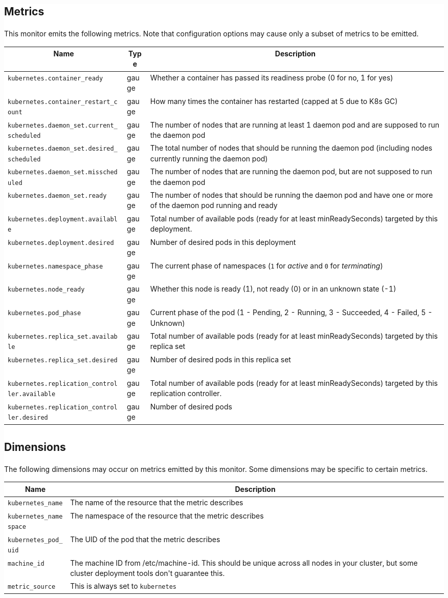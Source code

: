 


## Metrics

This monitor emits the following metrics.  Note that configuration options may
cause only a subset of metrics to be emitted.

| Name | Type | Description |
| ---  | ---  | ---         |
| `kubernetes.container_ready` | gauge | Whether a container has passed its readiness probe (0 for no, 1 for yes) |
| `kubernetes.container_restart_count` | gauge | How many times the container has restarted (capped at 5 due to K8s GC) |
| `kubernetes.daemon_set.current_scheduled` | gauge | The number of nodes that are running at least 1 daemon pod and are supposed to run the daemon pod |
| `kubernetes.daemon_set.desired_scheduled` | gauge | The total number of nodes that should be running the daemon pod (including nodes currently running the daemon pod) |
| `kubernetes.daemon_set.misscheduled` | gauge | The number of nodes that are running the daemon pod, but are not supposed to run the daemon pod |
| `kubernetes.daemon_set.ready` | gauge | The number of nodes that should be running the daemon pod and have one or more of the daemon pod running and ready |
| `kubernetes.deployment.available` | gauge | Total number of available pods (ready for at least minReadySeconds) targeted by this deployment. |
| `kubernetes.deployment.desired` | gauge | Number of desired pods in this deployment |
| `kubernetes.namespace_phase` | gauge | The current phase of namespaces (`1` for _active_ and `0` for _terminating_) |
| `kubernetes.node_ready` | gauge | Whether this node is ready (1), not ready (0) or in an unknown state (-1) |
| `kubernetes.pod_phase` | gauge | Current phase of the pod (1 - Pending, 2 - Running, 3 - Succeeded, 4 - Failed, 5 - Unknown) |
| `kubernetes.replica_set.available` | gauge | Total number of available pods (ready for at least minReadySeconds) targeted by this replica set |
| `kubernetes.replica_set.desired` | gauge | Number of desired pods in this replica set |
| `kubernetes.replication_controller.available` | gauge | Total number of available pods (ready for at least minReadySeconds) targeted by this replication controller. |
| `kubernetes.replication_controller.desired` | gauge | Number of desired pods |

## Dimensions

The following dimensions may occur on metrics emitted by this monitor.  Some
dimensions may be specific to certain metrics.

| Name | Description |
| ---  | ---         |
| `kubernetes_name` | The name of the resource that the metric describes |
| `kubernetes_namespace` | The namespace of the resource that the metric describes |
| `kubernetes_pod_uid` | The UID of the pod that the metric describes |
| `machine_id` | The machine ID from /etc/machine-id.  This should be unique across all nodes in your cluster, but some cluster deployment tools don't guarantee this. |
| `metric_source` | This is always set to `kubernetes` |
